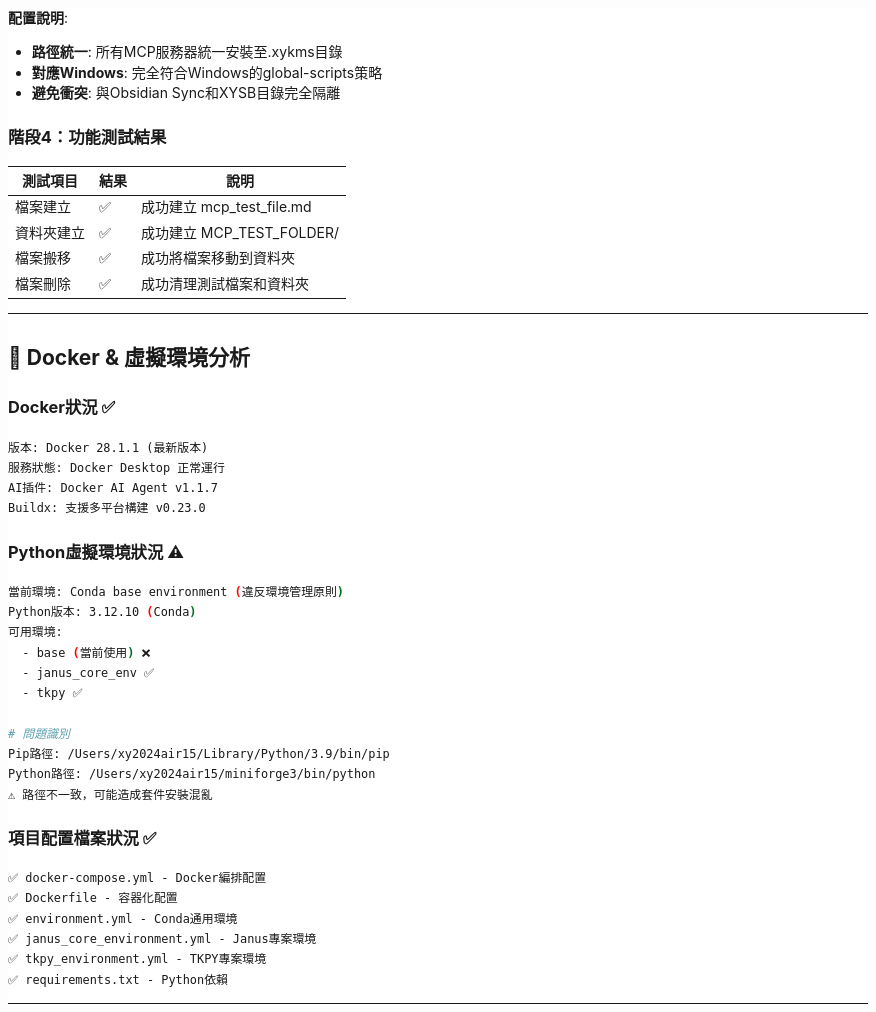 **配置說明**:
- **路徑統一**: 所有MCP服務器統一安裝至.xykms目錄
- **對應Windows**: 完全符合Windows的global-scripts策略
- **避免衝突**: 與Obsidian Sync和XYSB目錄完全隔離

### 階段4：功能測試結果
| 測試項目 | 結果 | 說明 |
|---------|------|------|
| 檔案建立 | ✅ | 成功建立 mcp_test_file.md |
| 資料夾建立 | ✅ | 成功建立 MCP_TEST_FOLDER/ |
| 檔案搬移 | ✅ | 成功將檔案移動到資料夾 |
| 檔案刪除 | ✅ | 成功清理測試檔案和資料夾 |

---

## 🐳 Docker & 虛擬環境分析

### Docker狀況 ✅
```
版本: Docker 28.1.1 (最新版本)
服務狀態: Docker Desktop 正常運行
AI插件: Docker AI Agent v1.1.7
Buildx: 支援多平台構建 v0.23.0
```

### Python虛擬環境狀況 ⚠️
```bash
當前環境: Conda base environment (違反環境管理原則)
Python版本: 3.12.10 (Conda)
可用環境:
  - base (當前使用) ❌
  - janus_core_env ✅ 
  - tkpy ✅

# 問題識別
Pip路徑: /Users/xy2024air15/Library/Python/3.9/bin/pip
Python路徑: /Users/xy2024air15/miniforge3/bin/python
⚠️ 路徑不一致，可能造成套件安裝混亂
```

### 項目配置檔案狀況 ✅
```
✅ docker-compose.yml - Docker編排配置
✅ Dockerfile - 容器化配置  
✅ environment.yml - Conda通用環境
✅ janus_core_environment.yml - Janus專案環境
✅ tkpy_environment.yml - TKPY專案環境
✅ requirements.txt - Python依賴
```

---